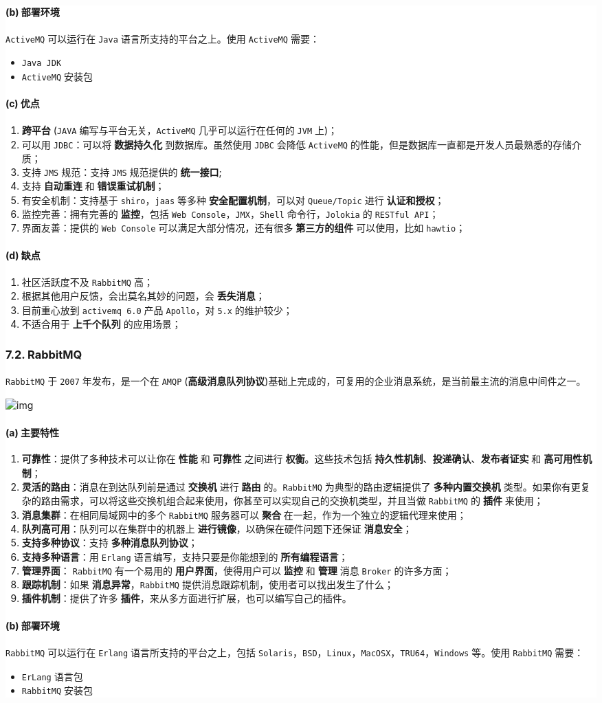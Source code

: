 #### (b) 部署环境

`ActiveMQ` 可以运行在 `Java` 语言所支持的平台之上。使用 `ActiveMQ` 需要：

- `Java JDK`
- `ActiveMQ` 安装包

#### (c) 优点

1. **跨平台** (`JAVA` 编写与平台无关，`ActiveMQ` 几乎可以运行在任何的 `JVM` 上)；
2. 可以用 `JDBC`：可以将 **数据持久化** 到数据库。虽然使用 `JDBC` 会降低 `ActiveMQ` 的性能，但是数据库一直都是开发人员最熟悉的存储介质；
3. 支持 `JMS` 规范：支持 `JMS` 规范提供的 **统一接口**;
4. 支持 **自动重连** 和 **错误重试机制**；
5. 有安全机制：支持基于 `shiro`，`jaas` 等多种 **安全配置机制**，可以对 `Queue/Topic` 进行 **认证和授权**；
6. 监控完善：拥有完善的 **监控**，包括 `Web Console`，`JMX`，`Shell` 命令行，`Jolokia` 的 `RESTful API`；
7. 界面友善：提供的 `Web Console` 可以满足大部分情况，还有很多 **第三方的组件** 可以使用，比如 `hawtio`；

#### (d) 缺点

1. 社区活跃度不及 `RabbitMQ` 高；
2. 根据其他用户反馈，会出莫名其妙的问题，会 **丢失消息**；
3. 目前重心放到 `activemq 6.0` 产品 `Apollo`，对 `5.x` 的维护较少；
4. 不适合用于 **上千个队列** 的应用场景；

### 7.2. RabbitMQ

`RabbitMQ` 于 `2007` 年发布，是一个在 `AMQP` (**高级消息队列协议**)基础上完成的，可复用的企业消息系统，是当前最主流的消息中间件之一。



![img](https://user-gold-cdn.xitu.io/2018/7/8/16479c8ece3b5d7a?imageView2/0/w/1280/h/960/format/jpeg/ignore-error/1)



#### (a) 主要特性

1. **可靠性**：提供了多种技术可以让你在 **性能** 和 **可靠性** 之间进行 **权衡**。这些技术包括 **持久性机制**、**投递确认**、**发布者证实** 和 **高可用性机制**；
2. **灵活的路由**：消息在到达队列前是通过 **交换机** 进行 **路由** 的。`RabbitMQ` 为典型的路由逻辑提供了 **多种内置交换机** 类型。如果你有更复杂的路由需求，可以将这些交换机组合起来使用，你甚至可以实现自己的交换机类型，并且当做 `RabbitMQ` 的 **插件** 来使用；
3. **消息集群**：在相同局域网中的多个 `RabbitMQ` 服务器可以 **聚合** 在一起，作为一个独立的逻辑代理来使用；
4. **队列高可用**：队列可以在集群中的机器上 **进行镜像**，以确保在硬件问题下还保证 **消息安全**；
5. **支持多种协议**：支持 **多种消息队列协议**；
6. **支持多种语言**：用 `Erlang` 语言编写，支持只要是你能想到的 **所有编程语言**；
7. **管理界面**： `RabbitMQ` 有一个易用的 **用户界面**，使得用户可以 **监控** 和 **管理** 消息 `Broker` 的许多方面；
8. **跟踪机制**：如果 **消息异常**，`RabbitMQ` 提供消息跟踪机制，使用者可以找出发生了什么；
9. **插件机制**：提供了许多 **插件**，来从多方面进行扩展，也可以编写自己的插件。

#### (b) 部署环境

`RabbitMQ` 可以运行在 `Erlang` 语言所支持的平台之上，包括 `Solaris`，`BSD`，`Linux`，`MacOSX`，`TRU64`，`Windows` 等。使用 `RabbitMQ` 需要：

- `ErLang` 语言包
- `RabbitMQ` 安装包

